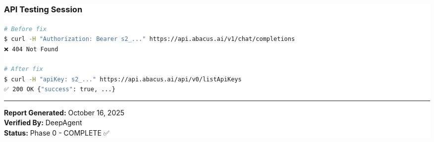 ```bash
```

### API Testing Session

```bash
# Before fix
$ curl -H "Authorization: Bearer s2_..." https://api.abacus.ai/v1/chat/completions
❌ 404 Not Found

# After fix  
$ curl -H "apiKey: s2_..." https://api.abacus.ai/api/v0/listApiKeys
✅ 200 OK {"success": true, ...}
```

---

**Report Generated:** October 16, 2025  
**Verified By:** DeepAgent  
**Status:** Phase 0 - COMPLETE ✅
